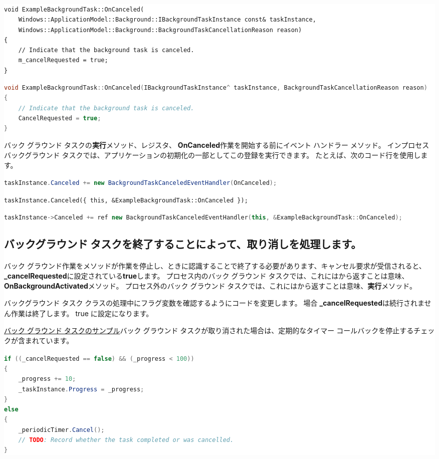 ```cppwinrt
void ExampleBackgroundTask::OnCanceled(
    Windows::ApplicationModel::Background::IBackgroundTaskInstance const& taskInstance,
    Windows::ApplicationModel::Background::BackgroundTaskCancellationReason reason)
{
    // Indicate that the background task is canceled.
    m_cancelRequested = true;
}
```

```cpp
void ExampleBackgroundTask::OnCanceled(IBackgroundTaskInstance^ taskInstance, BackgroundTaskCancellationReason reason)
{
    // Indicate that the background task is canceled.
    CancelRequested = true;
}
```

バック グラウンド タスクの**実行**メソッド、レジスタ、 **OnCanceled**作業を開始する前にイベント ハンドラー メソッド。 インプロセス バックグラウンド タスクでは、アプリケーションの初期化の一部としてこの登録を実行できます。 たとえば、次のコード行を使用します。

```csharp
taskInstance.Canceled += new BackgroundTaskCanceledEventHandler(OnCanceled);
```

```cppwinrt
taskInstance.Canceled({ this, &ExampleBackgroundTask::OnCanceled });
```

```cpp
taskInstance->Canceled += ref new BackgroundTaskCanceledEventHandler(this, &ExampleBackgroundTask::OnCanceled);
```

## <a name="handle-cancellation-by-exiting-your-background-task"></a>バックグラウンド タスクを終了することによって、取り消しを処理します。

バック グラウンド作業をメソッドが作業を停止し、ときに認識することで終了する必要があります、キャンセル要求が受信されると、  **\_cancelRequested**に設定されている**true**します。 プロセス内のバック グラウンド タスクでは、これにはから返すことは意味、 **OnBackgroundActivated**メソッド。 プロセス外のバック グラウンド タスクでは、これにはから返すことは意味、**実行**メソッド。

バックグラウンド タスク クラスの処理中にフラグ変数を確認するようにコードを変更します。 場合 **\_cancelRequested**は続行されません作業は終了します。 true に設定になります。

[バック グラウンド タスクのサンプル](https://go.microsoft.com/fwlink/p/?LinkId=618666)バック グラウンド タスクが取り消された場合は、定期的なタイマー コールバックを停止するチェックが含まれています。

```csharp
if ((_cancelRequested == false) && (_progress < 100))
{
    _progress += 10;
    _taskInstance.Progress = _progress;
}
else
{
    _periodicTimer.Cancel();
    // TODO: Record whether the task completed or was cancelled.
}
```
